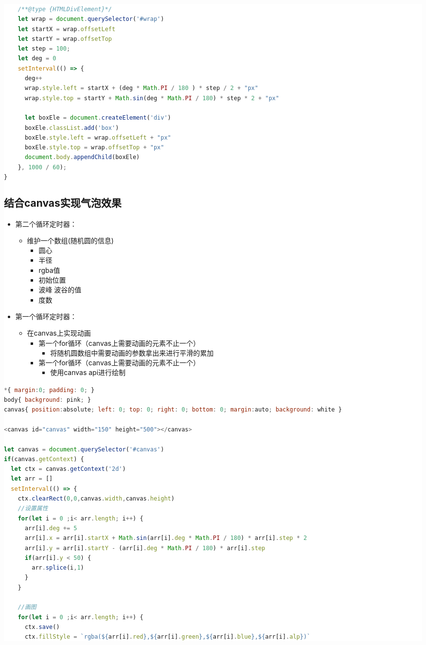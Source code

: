 ```js
	/**@type {HTMLDivElement}*/
	let wrap = document.querySelector('#wrap')
	let startX = wrap.offsetLeft
	let startY = wrap.offsetTop
	let step = 100;
	let deg = 0
	setInterval(() => {
	  deg++
	  wrap.style.left = startX + (deg * Math.PI / 180 ) * step / 2 + "px"
	  wrap.style.top = startY + Math.sin(deg * Math.PI / 180) * step * 2 + "px"
	  
	  let boxEle = document.createElement('div')
	  boxEle.classList.add('box')
	  boxEle.style.left = wrap.offsetLeft + "px"
	  boxEle.style.top = wrap.offsetTop + "px"
	  document.body.appendChild(boxEle)
	}, 1000 / 60); 
}
```
##	结合canvas实现气泡效果
+	第二个循环定时器：
	-	维护一个数组(随机圆的信息)
		+	圆心
		+	半径
		+	rgba值
		+	初始位置
		+	波峰 波谷的值
		+	度数
		
+	第一个循环定时器：
	-	在canvas上实现动画
		+	第一个for循环（canvas上需要动画的元素不止一个）
			-	将随机圆数组中需要动画的参数拿出来进行平滑的累加
		+	第一个for循环（canvas上需要动画的元素不止一个）
			-	使用canvas api进行绘制

```js
*{ margin:0; padding: 0; }
body{ background: pink; }
canvas{ position:absolute; left: 0; top: 0; right: 0; bottom: 0; margin:auto; background: white }

<canvas id="canvas" width="150" height="500"></canvas>

let canvas = document.querySelector('#canvas')
if(canvas.getContext) {
  let ctx = canvas.getContext('2d')
  let arr = []
  setInterval(() => {
    ctx.clearRect(0,0,canvas.width,canvas.height)
    //设置属性
    for(let i = 0 ;i< arr.length; i++) {
      arr[i].deg += 5
      arr[i].x = arr[i].startX + Math.sin(arr[i].deg * Math.PI / 180) * arr[i].step * 2
      arr[i].y = arr[i].startY - (arr[i].deg * Math.PI / 180) * arr[i].step
      if(arr[i].y < 50) {
        arr.splice(i,1)
      }
    }

    //画图
    for(let i = 0 ;i< arr.length; i++) {
      ctx.save()
      ctx.fillStyle = `rgba(${arr[i].red},${arr[i].green},${arr[i].blue},${arr[i].alp})`
```